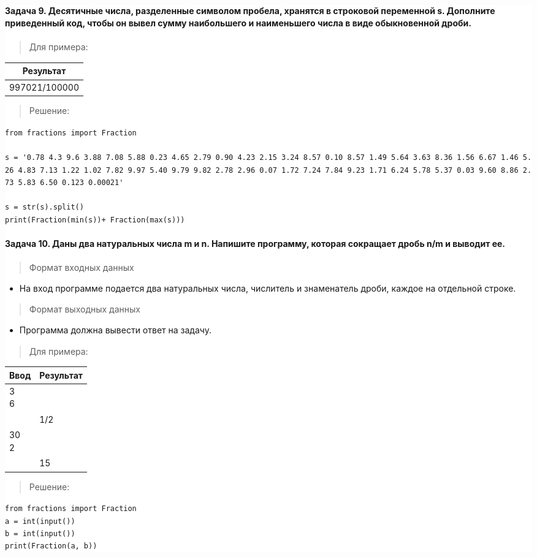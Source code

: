 #### Задача 9. Десятичные числа, разделенные символом пробела, хранятся в строковой переменной s. Дополните приведенный код, чтобы он вывел сумму наибольшего и наименьшего числа в виде обыкновенной дроби.

> Для примера:

|Результат
|-----------------
|997021/100000

> Решение:

```
from fractions import Fraction

s = '0.78 4.3 9.6 3.88 7.08 5.88 0.23 4.65 2.79 0.90 4.23 2.15 3.24 8.57 0.10 8.57 1.49 5.64 3.63 8.36 1.56 6.67 1.46 5.26 4.83 7.13 1.22 1.02 7.82 9.97 5.40 9.79 9.82 2.78 2.96 0.07 1.72 7.24 7.84 9.23 1.71 6.24 5.78 5.37 0.03 9.60 8.86 2.73 5.83 6.50 0.123 0.00021'

s = str(s).split()
print(Fraction(min(s))+ Fraction(max(s)))
```
#### Задача 10. Даны два натуральных числа m и n. Напишите программу, которая сокращает дробь n/m и выводит ее.
> Формат входных данных
- На вход программе подается два натуральных числа, числитель и знаменатель дроби, каждое на отдельной строке.
> Формат выходных данных
- Программа должна вывести ответ на задачу.

> Для примера:

|Ввод             |Результат
|-----------------|-----------------
|3<br>6           |
|                 |1/2
|30<br>2          |
|                 |15

> Решение:

```
from fractions import Fraction
a = int(input())
b = int(input())
print(Fraction(a, b))
```



























